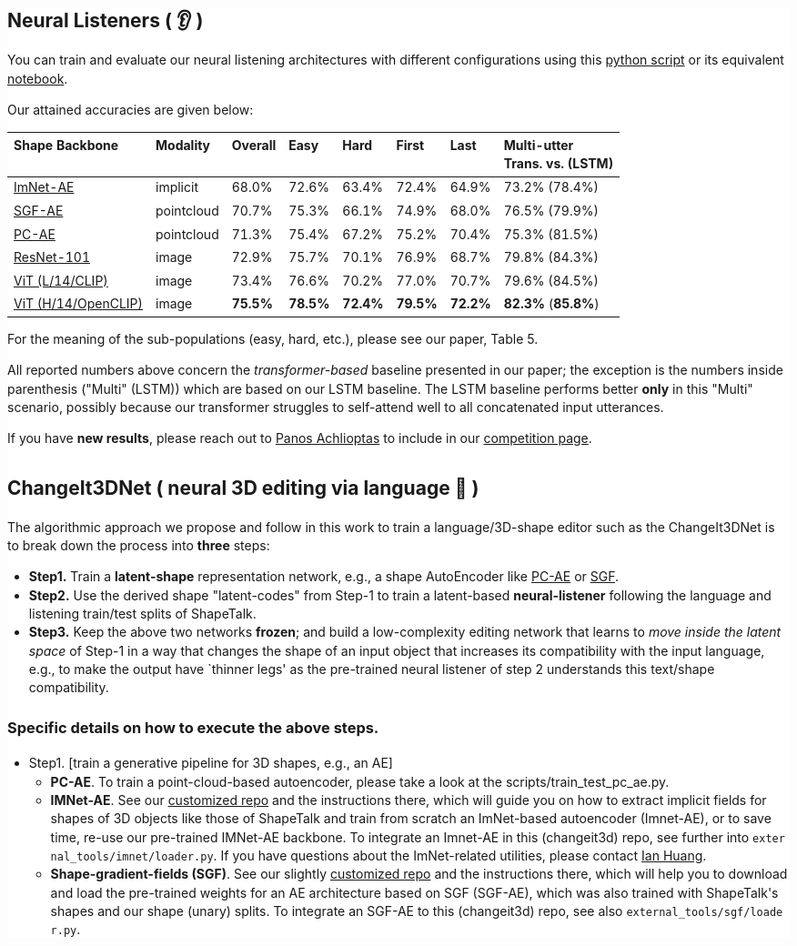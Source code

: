 ## Neural Listeners ( :ear: )

You can train and evaluate our neural listening architectures with different configurations using this [python script](./changeit3d/scripts/train_test_latent_listener.py) or its equivalent [notebook](./changeit3d/notebooks/discriminative_nets/train_test_latent_listener.ipynb).



Our attained accuracies are given below:

| Shape Backbone                        | Modality   | Overall   | Easy   | Hard   | First   | Last   | Multi-utter<br/>  Trans. vs. (LSTM) |
|:--------------------------------------|:-----------|:----------|:-------|:-------|:------|:-------|:--------|
| [ImNet-AE](https://arxiv.org/abs/1812.02822)                                 | implicit   | 68.0%     | 72.6%  | 63.4%  | 72.4% | 64.9%  | 73.2% (78.4%)  |
| [SGF-AE](https://arxiv.org/abs/2008.06520)                                   | pointcloud | 70.7%     | 75.3%  | 66.1%  | 74.9% | 68.0%  | 76.5%  (79.9%) |
| [PC-AE](https://arxiv.org/abs/1707.02392)                                 | pointcloud | 71.3%     | 75.4%  | 67.2%  | 75.2% | 70.4%  | 75.3%  (81.5%) |
| [ResNet-101](https://pytorch.org/vision/main/models/generated/torchvision.models.resnet101.html)                             | image      | 72.9%     | 75.7%  | 70.1%  | 76.9% | 68.7%  | 79.8%  (84.3%) |
| [ViT (L/14/CLIP)](https://huggingface.co/openai/clip-vit-large-patch14)        | image      | 73.4%     | 76.6%  | 70.2%  | 77.0% | 70.7%  | 79.6%  (84.5%) |
| [ViT (H/14/OpenCLIP)](https://huggingface.co/laion/CLIP-ViT-H-14-laion2B-s32B-b79K) | image      | **75.5%**     | **78.5%**  | **72.4%**  | **79.5%** | **72.2%**  | **82.3%** (**85.8%**)  |


For the meaning of the sub-populations (easy, hard, etc.), please see our paper, Table 5. 

All reported numbers above concern the _transformer-based_ baseline presented in our paper; the exception is the 
numbers inside parenthesis ("Multi" (LSTM)) which are based on our LSTM baseline. The LSTM baseline performs better **only** in this "Multi" scenario, possibly because our transformer struggles to self-attend well to all concatenated input utterances. 

If you have **new results**, please reach out to [Panos Achlioptas](https://optas.github.io/) to include in our [competition page](https://changeit3d.github.io/benchmarks.html).


## ChangeIt3DNet ( neural 3D editing via language :hammer: )

The algorithmic approach we propose and follow in this work to train a language/3D-shape editor such as the ChangeIt3DNet is to break down the process into **three** steps:  

- **Step1.** Train a **latent-shape** representation network, e.g., a shape AutoEncoder like [PC-AE](https://arxiv.org/abs/1707.02392) or [SGF](https://arxiv.org/abs/2008.06520).
- **Step2.** Use the derived shape "latent-codes" from Step-1 to train a latent-based **neural-listener** following the language and
  listening train/test splits of ShapeTalk.
- **Step3.** Keep the above two networks **frozen**; and build a low-complexity editing network that learns to _move inside the latent space_ of Step-1 in a way that changes the shape of an input object that increases its compatibility with the input language, e.g., to make the output have `thinner legs' as the pre-trained neural listener of step 2 understands this text/shape compatibility.

### Specific details on how to execute the above steps. 
* Step1. [train a generative pipeline for 3D shapes, e.g., an AE]
	* **PC-AE**.  To train a point-cloud-based autoencoder, please take a look at the scripts/train_test_pc_ae.py.
	* **IMNet-AE**. See our [customized repo](https://github.com/ianhuang0630/IM-Net-ShapeTalkPretraining) and the instructions there, which will guide you on how to extract implicit fields for shapes of 3D objects like those of ShapeTalk and train from scratch an ImNet-based autoencoder (Imnet-AE), or to save time, re-use our pre-trained IMNet-AE backbone. To integrate an Imnet-AE in this (changeit3d) repo, see further into `external_tools/imnet/loader.py`. If you have questions about the ImNet-related utilities, please contact [Ian Huang](https://ianhuang0630.github.io/me/).
 	* **Shape-gradient-fields (SGF)**. See our slightly [customized repo](https://github.com/optas/ShapeGF) and the instructions there, which will help you to download and load the pre-trained weights for an AE architecture based on SGF (SGF-AE), which was also trained with ShapeTalk's shapes and our shape (unary) splits. To integrate an SGF-AE to this (changeit3d) repo, see also `external_tools/sgf/loader.py`.